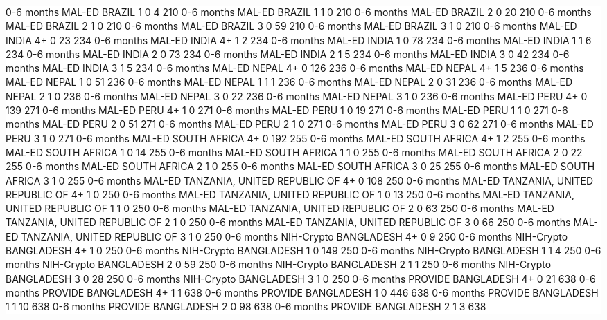 0-6 months    MAL-ED           BRAZIL                         1                 0        4     210
0-6 months    MAL-ED           BRAZIL                         1                 1        0     210
0-6 months    MAL-ED           BRAZIL                         2                 0       20     210
0-6 months    MAL-ED           BRAZIL                         2                 1        0     210
0-6 months    MAL-ED           BRAZIL                         3                 0       59     210
0-6 months    MAL-ED           BRAZIL                         3                 1        0     210
0-6 months    MAL-ED           INDIA                          4+                0       23     234
0-6 months    MAL-ED           INDIA                          4+                1        2     234
0-6 months    MAL-ED           INDIA                          1                 0       78     234
0-6 months    MAL-ED           INDIA                          1                 1        6     234
0-6 months    MAL-ED           INDIA                          2                 0       73     234
0-6 months    MAL-ED           INDIA                          2                 1        5     234
0-6 months    MAL-ED           INDIA                          3                 0       42     234
0-6 months    MAL-ED           INDIA                          3                 1        5     234
0-6 months    MAL-ED           NEPAL                          4+                0      126     236
0-6 months    MAL-ED           NEPAL                          4+                1        5     236
0-6 months    MAL-ED           NEPAL                          1                 0       51     236
0-6 months    MAL-ED           NEPAL                          1                 1        1     236
0-6 months    MAL-ED           NEPAL                          2                 0       31     236
0-6 months    MAL-ED           NEPAL                          2                 1        0     236
0-6 months    MAL-ED           NEPAL                          3                 0       22     236
0-6 months    MAL-ED           NEPAL                          3                 1        0     236
0-6 months    MAL-ED           PERU                           4+                0      139     271
0-6 months    MAL-ED           PERU                           4+                1        0     271
0-6 months    MAL-ED           PERU                           1                 0       19     271
0-6 months    MAL-ED           PERU                           1                 1        0     271
0-6 months    MAL-ED           PERU                           2                 0       51     271
0-6 months    MAL-ED           PERU                           2                 1        0     271
0-6 months    MAL-ED           PERU                           3                 0       62     271
0-6 months    MAL-ED           PERU                           3                 1        0     271
0-6 months    MAL-ED           SOUTH AFRICA                   4+                0      192     255
0-6 months    MAL-ED           SOUTH AFRICA                   4+                1        2     255
0-6 months    MAL-ED           SOUTH AFRICA                   1                 0       14     255
0-6 months    MAL-ED           SOUTH AFRICA                   1                 1        0     255
0-6 months    MAL-ED           SOUTH AFRICA                   2                 0       22     255
0-6 months    MAL-ED           SOUTH AFRICA                   2                 1        0     255
0-6 months    MAL-ED           SOUTH AFRICA                   3                 0       25     255
0-6 months    MAL-ED           SOUTH AFRICA                   3                 1        0     255
0-6 months    MAL-ED           TANZANIA, UNITED REPUBLIC OF   4+                0      108     250
0-6 months    MAL-ED           TANZANIA, UNITED REPUBLIC OF   4+                1        0     250
0-6 months    MAL-ED           TANZANIA, UNITED REPUBLIC OF   1                 0       13     250
0-6 months    MAL-ED           TANZANIA, UNITED REPUBLIC OF   1                 1        0     250
0-6 months    MAL-ED           TANZANIA, UNITED REPUBLIC OF   2                 0       63     250
0-6 months    MAL-ED           TANZANIA, UNITED REPUBLIC OF   2                 1        0     250
0-6 months    MAL-ED           TANZANIA, UNITED REPUBLIC OF   3                 0       66     250
0-6 months    MAL-ED           TANZANIA, UNITED REPUBLIC OF   3                 1        0     250
0-6 months    NIH-Crypto       BANGLADESH                     4+                0        9     250
0-6 months    NIH-Crypto       BANGLADESH                     4+                1        0     250
0-6 months    NIH-Crypto       BANGLADESH                     1                 0      149     250
0-6 months    NIH-Crypto       BANGLADESH                     1                 1        4     250
0-6 months    NIH-Crypto       BANGLADESH                     2                 0       59     250
0-6 months    NIH-Crypto       BANGLADESH                     2                 1        1     250
0-6 months    NIH-Crypto       BANGLADESH                     3                 0       28     250
0-6 months    NIH-Crypto       BANGLADESH                     3                 1        0     250
0-6 months    PROVIDE          BANGLADESH                     4+                0       21     638
0-6 months    PROVIDE          BANGLADESH                     4+                1        1     638
0-6 months    PROVIDE          BANGLADESH                     1                 0      446     638
0-6 months    PROVIDE          BANGLADESH                     1                 1       10     638
0-6 months    PROVIDE          BANGLADESH                     2                 0       98     638
0-6 months    PROVIDE          BANGLADESH                     2                 1        3     638